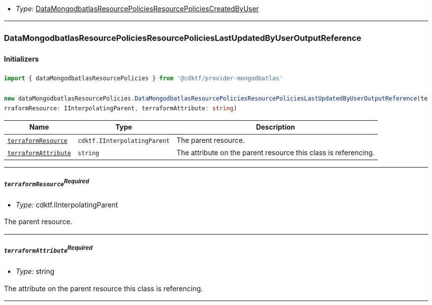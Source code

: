 - *Type:* <a href="#@cdktf/provider-mongodbatlas.dataMongodbatlasResourcePolicies.DataMongodbatlasResourcePoliciesResourcePoliciesCreatedByUser">DataMongodbatlasResourcePoliciesResourcePoliciesCreatedByUser</a>

---


### DataMongodbatlasResourcePoliciesResourcePoliciesLastUpdatedByUserOutputReference <a name="DataMongodbatlasResourcePoliciesResourcePoliciesLastUpdatedByUserOutputReference" id="@cdktf/provider-mongodbatlas.dataMongodbatlasResourcePolicies.DataMongodbatlasResourcePoliciesResourcePoliciesLastUpdatedByUserOutputReference"></a>

#### Initializers <a name="Initializers" id="@cdktf/provider-mongodbatlas.dataMongodbatlasResourcePolicies.DataMongodbatlasResourcePoliciesResourcePoliciesLastUpdatedByUserOutputReference.Initializer"></a>

```typescript
import { dataMongodbatlasResourcePolicies } from '@cdktf/provider-mongodbatlas'

new dataMongodbatlasResourcePolicies.DataMongodbatlasResourcePoliciesResourcePoliciesLastUpdatedByUserOutputReference(terraformResource: IInterpolatingParent, terraformAttribute: string)
```

| **Name** | **Type** | **Description** |
| --- | --- | --- |
| <code><a href="#@cdktf/provider-mongodbatlas.dataMongodbatlasResourcePolicies.DataMongodbatlasResourcePoliciesResourcePoliciesLastUpdatedByUserOutputReference.Initializer.parameter.terraformResource">terraformResource</a></code> | <code>cdktf.IInterpolatingParent</code> | The parent resource. |
| <code><a href="#@cdktf/provider-mongodbatlas.dataMongodbatlasResourcePolicies.DataMongodbatlasResourcePoliciesResourcePoliciesLastUpdatedByUserOutputReference.Initializer.parameter.terraformAttribute">terraformAttribute</a></code> | <code>string</code> | The attribute on the parent resource this class is referencing. |

---

##### `terraformResource`<sup>Required</sup> <a name="terraformResource" id="@cdktf/provider-mongodbatlas.dataMongodbatlasResourcePolicies.DataMongodbatlasResourcePoliciesResourcePoliciesLastUpdatedByUserOutputReference.Initializer.parameter.terraformResource"></a>

- *Type:* cdktf.IInterpolatingParent

The parent resource.

---

##### `terraformAttribute`<sup>Required</sup> <a name="terraformAttribute" id="@cdktf/provider-mongodbatlas.dataMongodbatlasResourcePolicies.DataMongodbatlasResourcePoliciesResourcePoliciesLastUpdatedByUserOutputReference.Initializer.parameter.terraformAttribute"></a>

- *Type:* string

The attribute on the parent resource this class is referencing.

---